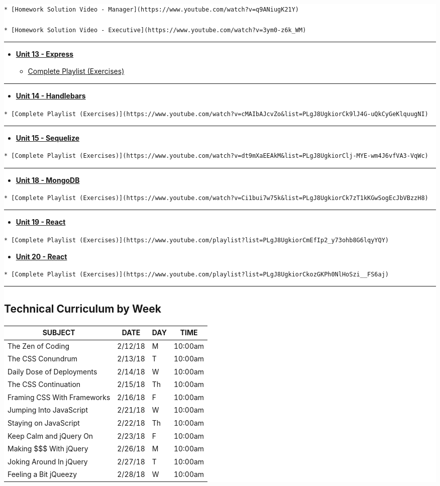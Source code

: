     * [Homework Solution Video - Manager](https://www.youtube.com/watch?v=q9ANiugK21Y)

    * [Homework Solution Video - Executive](https://www.youtube.com/watch?v=3ym0-z6k_WM)

- - -

  * **[Unit 13 - Express](Class/01-Class-Content/13-express/01-Activities)**

    * [Complete Playlist (Exercises)](https://www.youtube.com/playlist?list=PLgJ8UgkiorCmI_wKKVt5FlkTG63sQF6rr)


- - -

  *  **[Unit 14 - Handlebars](Class/01-Class-Content/14-handlebars/01-Activities)**

    * [Complete Playlist (Exercises)](https://www.youtube.com/watch?v=cMAIbAJcvZo&list=PLgJ8UgkiorCk9lJ4G-uQkCyGeKlquugNI)


- - -

  *  **[Unit 15 - Sequelize](Class/01-Class-Content/15-sequelize/01-Activities)**

    * [Complete Playlist (Exercises)](https://www.youtube.com/watch?v=dt9mXaEEAkM&list=PLgJ8UgkiorClj-MYE-wm4J6vfVA3-VqWc)

- - -

  *  **[Unit 18 - MongoDB](Class/01-Class-Content/18-mongo-mongoose/01-Activities)**

    * [Complete Playlist (Exercises)](https://www.youtube.com/watch?v=Ci1bui7w75k&list=PLgJ8UgkiorCk7zT1kKGwSogEcJbVBzzH8)

- - -

  *  **[Unit 19 - React](Class/01-Class-Content/19-react/01-Activities)**

    * [Complete Playlist (Exercises)](https://www.youtube.com/playlist?list=PLgJ8UgkiorCmEfIp2_y73ohb8G6lqyYQY)


  *  **[Unit 20 - React](Class/01-Class-Content/20-react/01-Activities)**

    * [Complete Playlist (Exercises)](https://www.youtube.com/playlist?list=PLgJ8UgkiorCkozGKPh0NlHoSzi__FS6aj)


-----------------------------------------


## Technical Curriculum by Week

| SUBJECT  | DATE | DAY | TIME
|---------------------------------------------|---------|----|---------|
| The Zen of Coding                           | 2/12/18 | M  | 10:00am |
| The CSS Conundrum                           | 2/13/18 | T  | 10:00am |
| Daily Dose of Deployments                   | 2/14/18 | W  | 10:00am |
| The CSS Continuation                        | 2/15/18 | Th | 10:00am |
| Framing CSS With Frameworks                 | 2/16/18 | F  | 10:00am |
| Jumping Into JavaScript                     | 2/21/18 | W  | 10:00am |
| Staying on JavaScript                       | 2/22/18 | Th | 10:00am |
| Keep Calm and jQuery On                     | 2/23/18 | F  | 10:00am |
| Making $$$ With jQuery                      | 2/26/18 | M  | 10:00am |
| Joking Around In jQuery                     | 2/27/18 | T  | 10:00am |
| Feeling a Bit jQueezy                       | 2/28/18 | W  | 10:00am |
